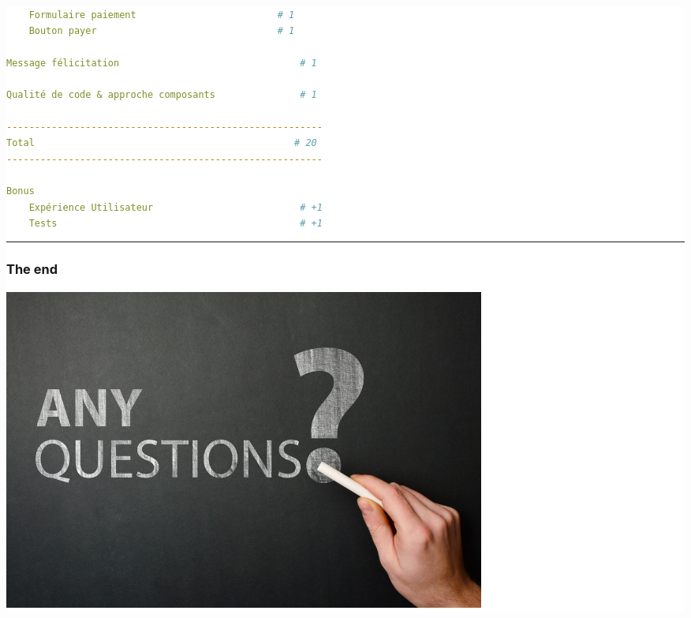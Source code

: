 ```yaml
	Formulaire paiement                         # 1
	Bouton payer                                # 1
	
Message félicitation                                # 1

Qualité de code & approche composants               # 1

--------------------------------------------------------
Total                                              # 20
--------------------------------------------------------

Bonus
    Expérience Utilisateur                          # +1
    Tests                                           # +1
```

---

### The end

<img src="images/questions.jpg" style="height:400px;">
